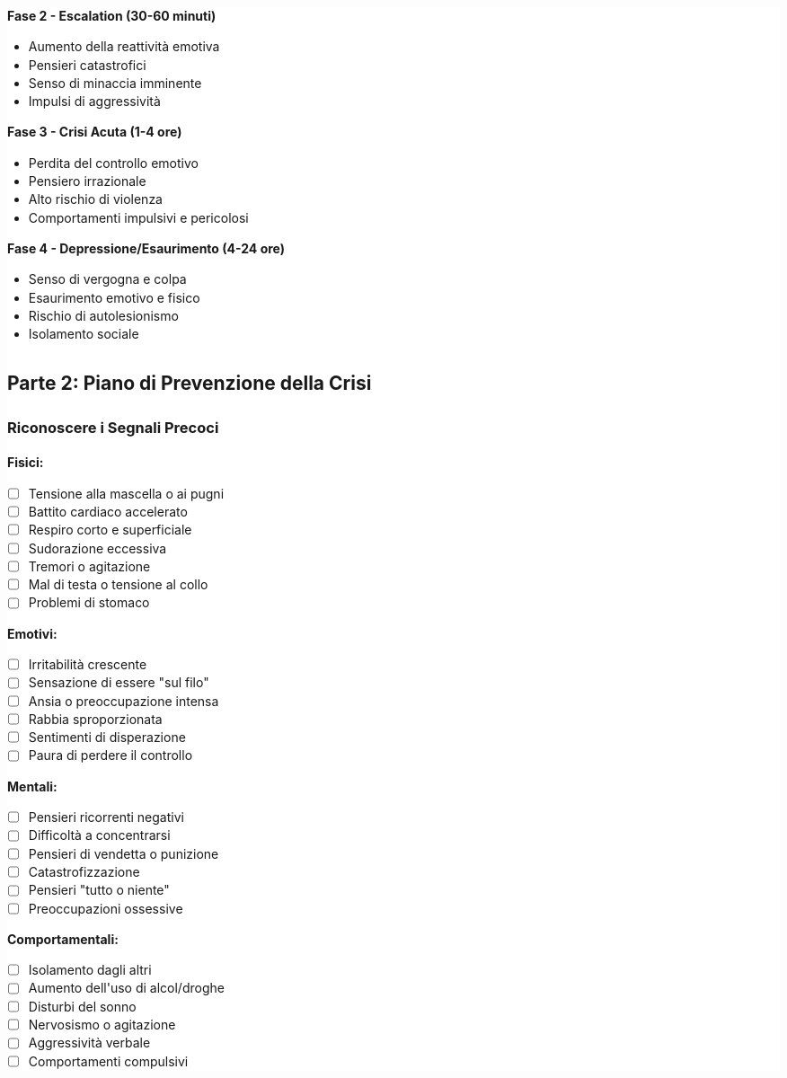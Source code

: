 **Fase 2 - Escalation (30-60 minuti)**
- Aumento della reattività emotiva
- Pensieri catastrofici
- Senso di minaccia imminente
- Impulsi di aggressività

**Fase 3 - Crisi Acuta (1-4 ore)**
- Perdita del controllo emotivo
- Pensiero irrazionale
- Alto rischio di violenza
- Comportamenti impulsivi e pericolosi

**Fase 4 - Depressione/Esaurimento (4-24 ore)**
- Senso di vergogna e colpa
- Esaurimento emotivo e fisico
- Rischio di autolesionismo
- Isolamento sociale

## Parte 2: Piano di Prevenzione della Crisi

### Riconoscere i Segnali Precoci

**Fisici:**
- [ ] Tensione alla mascella o ai pugni
- [ ] Battito cardiaco accelerato
- [ ] Respiro corto e superficiale
- [ ] Sudorazione eccessiva
- [ ] Tremori o agitazione
- [ ] Mal di testa o tensione al collo
- [ ] Problemi di stomaco

**Emotivi:**
- [ ] Irritabilità crescente
- [ ] Sensazione di essere "sul filo"
- [ ] Ansia o preoccupazione intensa
- [ ] Rabbia sproporzionata
- [ ] Sentimenti di disperazione
- [ ] Paura di perdere il controllo

**Mentali:**
- [ ] Pensieri ricorrenti negativi
- [ ] Difficoltà a concentrarsi
- [ ] Pensieri di vendetta o punizione
- [ ] Catastrofizzazione
- [ ] Pensieri "tutto o niente"
- [ ] Preoccupazioni ossessive

**Comportamentali:**
- [ ] Isolamento dagli altri
- [ ] Aumento dell'uso di alcol/droghe
- [ ] Disturbi del sonno
- [ ] Nervosismo o agitazione
- [ ] Aggressività verbale
- [ ] Comportamenti compulsivi
